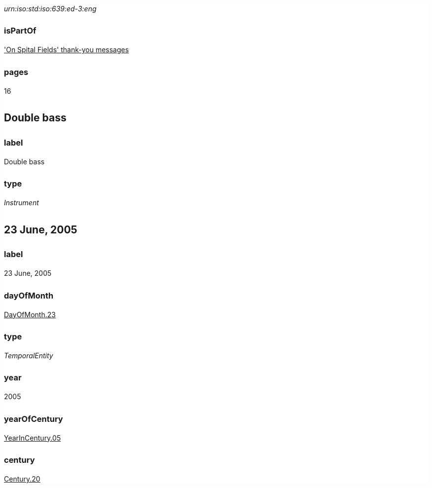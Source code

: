 
*urn:iso:std:iso:639:ed-3:eng*

### isPartOf


['On Spital Fields' thank-you messages](#'On-Spital-Fields'-thank-you-messages)

### pages


16

## Double bass

### label


Double bass

### type


*Instrument*

## 23 June, 2005

### label


23 June, 2005

### dayOfMonth


[DayOfMonth.23](#DayOfMonth.23)

### type


*TemporalEntity*

### year


2005

### yearOfCentury


[YearInCentury.05](#YearInCentury.05)

### century


[Century.20](#Century.20)
